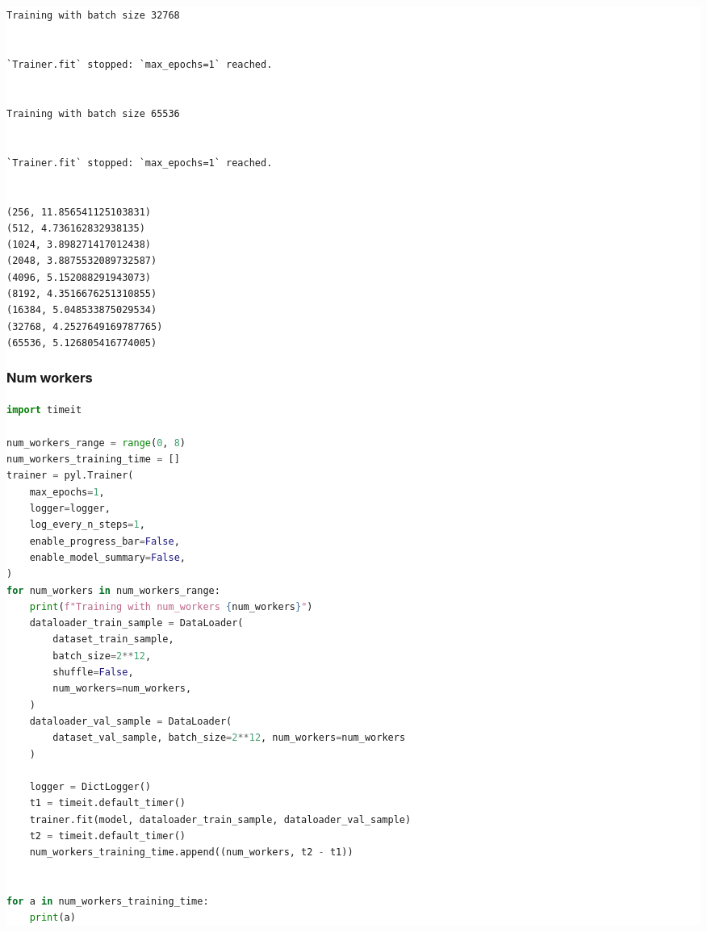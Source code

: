 
    Training with batch size 32768


    `Trainer.fit` stopped: `max_epochs=1` reached.


    Training with batch size 65536


    `Trainer.fit` stopped: `max_epochs=1` reached.


    (256, 11.856541125103831)
    (512, 4.736162832938135)
    (1024, 3.898271417012438)
    (2048, 3.8875532089732587)
    (4096, 5.152088291943073)
    (8192, 4.3516676251310855)
    (16384, 5.048533875029534)
    (32768, 4.2527649169787765)
    (65536, 5.126805416774005)


### Num workers


```python
import timeit

num_workers_range = range(0, 8)
num_workers_training_time = []
trainer = pyl.Trainer(
    max_epochs=1,
    logger=logger,
    log_every_n_steps=1,
    enable_progress_bar=False,
    enable_model_summary=False,
)
for num_workers in num_workers_range:
    print(f"Training with num_workers {num_workers}")
    dataloader_train_sample = DataLoader(
        dataset_train_sample,
        batch_size=2**12,
        shuffle=False,
        num_workers=num_workers,
    )
    dataloader_val_sample = DataLoader(
        dataset_val_sample, batch_size=2**12, num_workers=num_workers
    )

    logger = DictLogger()
    t1 = timeit.default_timer()
    trainer.fit(model, dataloader_train_sample, dataloader_val_sample)
    t2 = timeit.default_timer()
    num_workers_training_time.append((num_workers, t2 - t1))


for a in num_workers_training_time:
    print(a)
```
